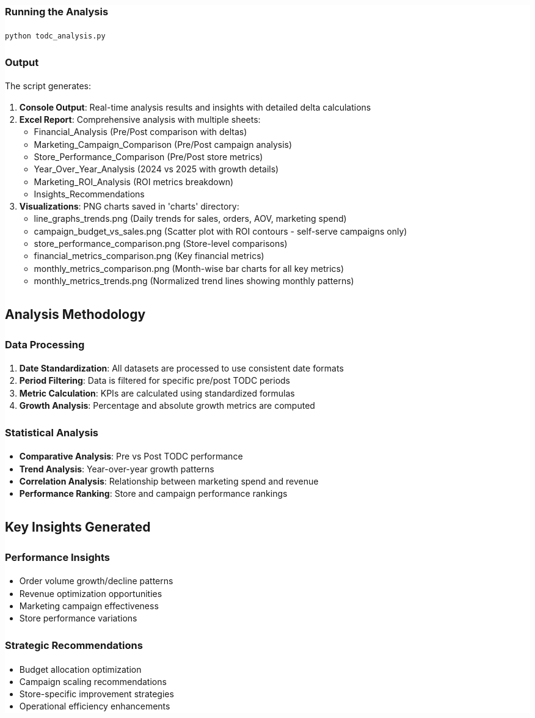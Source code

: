 ### Running the Analysis
```bash
python todc_analysis.py
```

### Output
The script generates:
1. **Console Output**: Real-time analysis results and insights with detailed delta calculations
2. **Excel Report**: Comprehensive analysis with multiple sheets:
   - Financial_Analysis (Pre/Post comparison with deltas)
   - Marketing_Campaign_Comparison (Pre/Post campaign analysis)
   - Store_Performance_Comparison (Pre/Post store metrics)
   - Year_Over_Year_Analysis (2024 vs 2025 with growth details)
   - Marketing_ROI_Analysis (ROI metrics breakdown)
   - Insights_Recommendations
3. **Visualizations**: PNG charts saved in 'charts' directory:
   - line_graphs_trends.png (Daily trends for sales, orders, AOV, marketing spend)
   - campaign_budget_vs_sales.png (Scatter plot with ROI contours - self-serve campaigns only)
   - store_performance_comparison.png (Store-level comparisons)
   - financial_metrics_comparison.png (Key financial metrics)
   - monthly_metrics_comparison.png (Month-wise bar charts for all key metrics)
   - monthly_metrics_trends.png (Normalized trend lines showing monthly patterns)

## Analysis Methodology

### Data Processing
1. **Date Standardization**: All datasets are processed to use consistent date formats
2. **Period Filtering**: Data is filtered for specific pre/post TODC periods
3. **Metric Calculation**: KPIs are calculated using standardized formulas
4. **Growth Analysis**: Percentage and absolute growth metrics are computed

### Statistical Analysis
- **Comparative Analysis**: Pre vs Post TODC performance
- **Trend Analysis**: Year-over-year growth patterns
- **Correlation Analysis**: Relationship between marketing spend and revenue
- **Performance Ranking**: Store and campaign performance rankings

## Key Insights Generated

### Performance Insights
- Order volume growth/decline patterns
- Revenue optimization opportunities
- Marketing campaign effectiveness
- Store performance variations

### Strategic Recommendations
- Budget allocation optimization
- Campaign scaling recommendations
- Store-specific improvement strategies
- Operational efficiency enhancements
